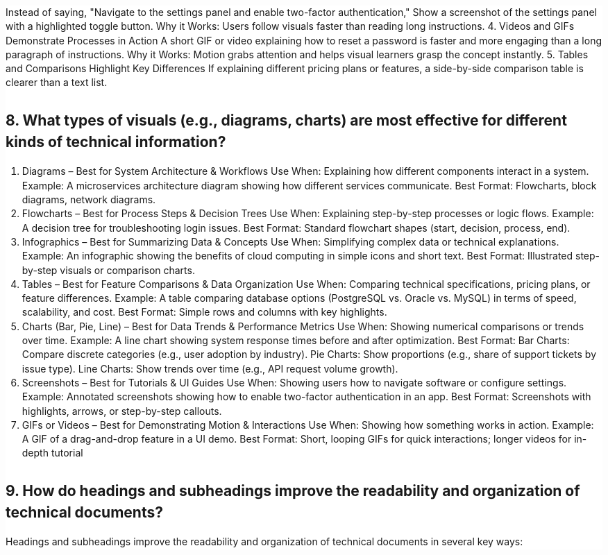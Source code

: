 Instead of saying, "Navigate to the settings panel and enable two-factor authentication,"
Show a screenshot of the settings panel with a highlighted toggle button.
Why it Works: Users follow visuals faster than reading long instructions.
4. Videos and GIFs Demonstrate Processes in Action
A short GIF or video explaining how to reset a password is faster and more engaging than a long paragraph of instructions.
Why it Works: Motion grabs attention and helps visual learners grasp the concept instantly.
5. Tables and Comparisons Highlight Key Differences
If explaining different pricing plans or features, a side-by-side comparison table is clearer than a text list.
## 8. What types of visuals (e.g., diagrams, charts) are most effective for different kinds of technical information?
1. Diagrams – Best for System Architecture & Workflows
Use When: Explaining how different components interact in a system.
Example: A microservices architecture diagram showing how different services communicate.
Best Format: Flowcharts, block diagrams, network diagrams.
2. Flowcharts – Best for Process Steps & Decision Trees
Use When: Explaining step-by-step processes or logic flows.
Example: A decision tree for troubleshooting login issues.
Best Format: Standard flowchart shapes (start, decision, process, end).
3. Infographics – Best for Summarizing Data & Concepts
Use When: Simplifying complex data or technical explanations.
Example: An infographic showing the benefits of cloud computing in simple icons and short text.
Best Format: Illustrated step-by-step visuals or comparison charts.
4. Tables – Best for Feature Comparisons & Data Organization
Use When: Comparing technical specifications, pricing plans, or feature differences.
Example: A table comparing database options (PostgreSQL vs. Oracle vs. MySQL) in terms of speed, scalability, and cost.
Best Format: Simple rows and columns with key highlights.
5. Charts (Bar, Pie, Line) – Best for Data Trends & Performance Metrics
Use When: Showing numerical comparisons or trends over time.
Example: A line chart showing system response times before and after optimization.
Best Format:
Bar Charts: Compare discrete categories (e.g., user adoption by industry).
Pie Charts: Show proportions (e.g., share of support tickets by issue type).
Line Charts: Show trends over time (e.g., API request volume growth).
6. Screenshots – Best for Tutorials & UI Guides
Use When: Showing users how to navigate software or configure settings.
Example: Annotated screenshots showing how to enable two-factor authentication in an app.
Best Format: Screenshots with highlights, arrows, or step-by-step callouts.
7. GIFs or Videos – Best for Demonstrating Motion & Interactions
Use When: Showing how something works in action.
Example: A GIF of a drag-and-drop feature in a UI demo.
Best Format: Short, looping GIFs for quick interactions; longer videos for in-depth tutorial
## 9. How do headings and subheadings improve the readability and organization of technical documents?
Headings and subheadings improve the readability and organization of technical documents in several key ways:
